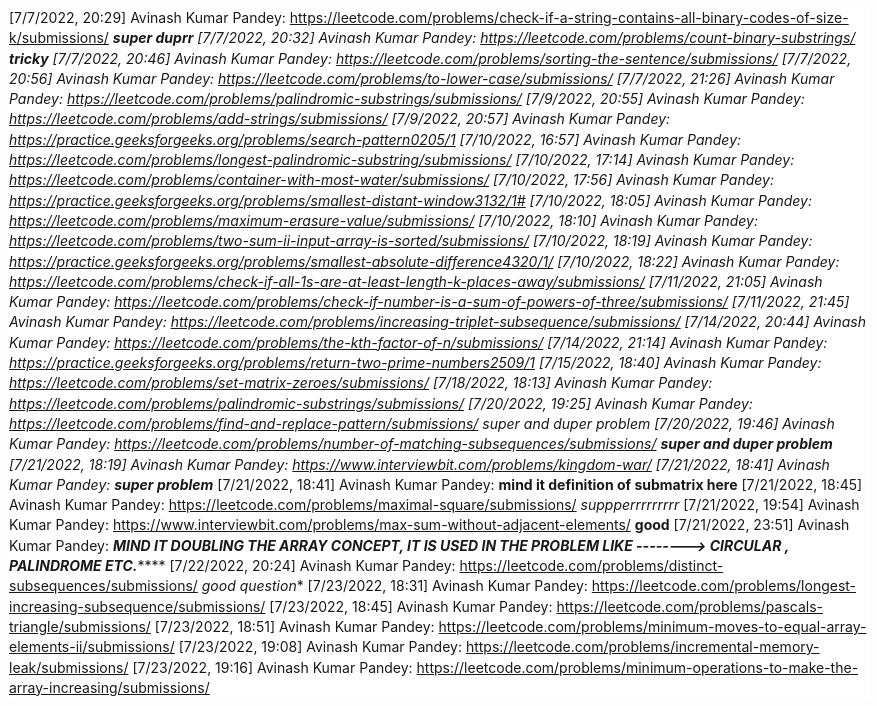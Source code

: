 [7/7/2022, 20:29] Avinash Kumar Pandey: https://leetcode.com/problems/check-if-a-string-contains-all-binary-codes-of-size-k/submissions/         ***super duprr**
[7/7/2022, 20:32] Avinash Kumar Pandey: https://leetcode.com/problems/count-binary-substrings/    **tricky**
[7/7/2022, 20:46] Avinash Kumar Pandey: https://leetcode.com/problems/sorting-the-sentence/submissions/
[7/7/2022, 20:56] Avinash Kumar Pandey: https://leetcode.com/problems/to-lower-case/submissions/
[7/7/2022, 21:26] Avinash Kumar Pandey: https://leetcode.com/problems/palindromic-substrings/submissions/
[7/9/2022, 20:55] Avinash Kumar Pandey: https://leetcode.com/problems/add-strings/submissions/
[7/9/2022, 20:57] Avinash Kumar Pandey: https://practice.geeksforgeeks.org/problems/search-pattern0205/1
[7/10/2022, 16:57] Avinash Kumar Pandey: https://leetcode.com/problems/longest-palindromic-substring/submissions/
[7/10/2022, 17:14] Avinash Kumar Pandey: https://leetcode.com/problems/container-with-most-water/submissions/
[7/10/2022, 17:56] Avinash Kumar Pandey: https://practice.geeksforgeeks.org/problems/smallest-distant-window3132/1#
[7/10/2022, 18:05] Avinash Kumar Pandey: https://leetcode.com/problems/maximum-erasure-value/submissions/
[7/10/2022, 18:10] Avinash Kumar Pandey: https://leetcode.com/problems/two-sum-ii-input-array-is-sorted/submissions/
[7/10/2022, 18:19] Avinash Kumar Pandey: https://practice.geeksforgeeks.org/problems/smallest-absolute-difference4320/1/
[7/10/2022, 18:22] Avinash Kumar Pandey: https://leetcode.com/problems/check-if-all-1s-are-at-least-length-k-places-away/submissions/
[7/11/2022, 21:05] Avinash Kumar Pandey: https://leetcode.com/problems/check-if-number-is-a-sum-of-powers-of-three/submissions/
[7/11/2022, 21:45] Avinash Kumar Pandey: https://leetcode.com/problems/increasing-triplet-subsequence/submissions/
[7/14/2022, 20:44] Avinash Kumar Pandey: https://leetcode.com/problems/the-kth-factor-of-n/submissions/
[7/14/2022, 21:14] Avinash Kumar Pandey: https://practice.geeksforgeeks.org/problems/return-two-prime-numbers2509/1
[7/15/2022, 18:40] Avinash Kumar Pandey: https://leetcode.com/problems/set-matrix-zeroes/submissions/
[7/18/2022, 18:13] Avinash Kumar Pandey: https://leetcode.com/problems/palindromic-substrings/submissions/
[7/20/2022, 19:25] Avinash Kumar Pandey: https://leetcode.com/problems/find-and-replace-pattern/submissions/     **super and duper  problem*
[7/20/2022, 19:46] Avinash Kumar Pandey: https://leetcode.com/problems/number-of-matching-subsequences/submissions/  **super and duper problem***
[7/21/2022, 18:19] Avinash Kumar Pandey: https://www.interviewbit.com/problems/kingdom-war/
[7/21/2022, 18:41] Avinash Kumar Pandey: **super problem***
[7/21/2022, 18:41] Avinash Kumar Pandey: **mind it definition of submatrix here**
[7/21/2022, 18:45] Avinash Kumar Pandey: https://leetcode.com/problems/maximal-square/submissions/    *suppperrrrrrrrr*
[7/21/2022, 19:54] Avinash Kumar Pandey: https://www.interviewbit.com/problems/max-sum-without-adjacent-elements/     **good**
[7/21/2022, 23:51] Avinash Kumar Pandey: ***MIND IT DOUBLING THE ARRAY CONCEPT, IT IS USED IN THE PROBLEM LIKE --------> CIRCULAR , PALINDROME ETC.*******
[7/22/2022, 20:24] Avinash Kumar Pandey: https://leetcode.com/problems/distinct-subsequences/submissions/     *good question**
[7/23/2022, 18:31] Avinash Kumar Pandey: https://leetcode.com/problems/longest-increasing-subsequence/submissions/
[7/23/2022, 18:45] Avinash Kumar Pandey: https://leetcode.com/problems/pascals-triangle/submissions/
[7/23/2022, 18:51] Avinash Kumar Pandey: https://leetcode.com/problems/minimum-moves-to-equal-array-elements-ii/submissions/
[7/23/2022, 19:08] Avinash Kumar Pandey: https://leetcode.com/problems/incremental-memory-leak/submissions/
[7/23/2022, 19:16] Avinash Kumar Pandey: https://leetcode.com/problems/minimum-operations-to-make-the-array-increasing/submissions/